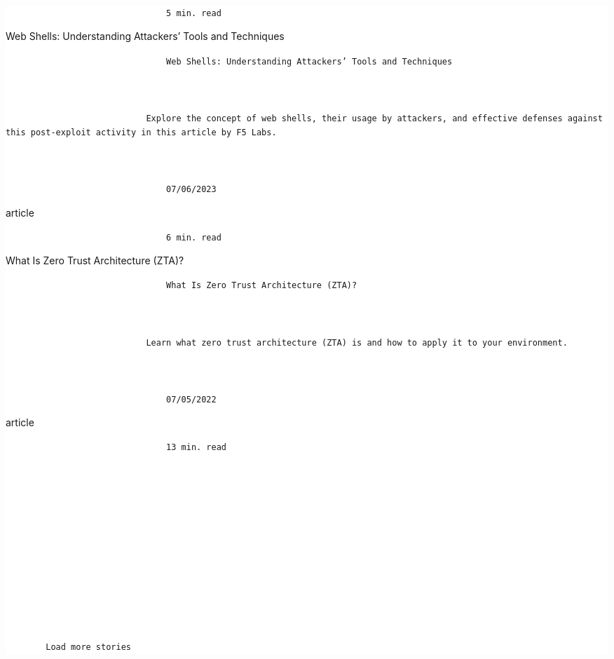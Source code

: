                                     5 min. read
                                







Web Shells: Understanding Attackers’ Tools and Techniques







                                    Web Shells: Understanding Attackers’ Tools and Techniques
                                


                                Explore the concept of web shells, their usage by attackers, and effective defenses against this post-exploit activity in this article by F5 Labs.
                            


                                    07/06/2023
                                

article


                                    6 min. read
                                







What Is Zero Trust Architecture (ZTA)?







                                    What Is Zero Trust Architecture (ZTA)?
                                


                                Learn what zero trust architecture (ZTA) is and how to apply it to your environment.
                            


                                    07/05/2022
                                

article


                                    13 min. read
                                












            Load more stories

